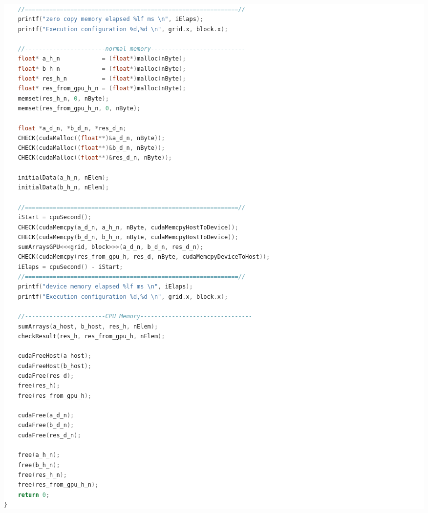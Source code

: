 ```C
    //=============================================================//
    printf("zero copy memory elapsed %lf ms \n", iElaps);
    printf("Execution configuration %d,%d \n", grid.x, block.x);

    //-----------------------normal memory---------------------------
    float* a_h_n            = (float*)malloc(nByte);
    float* b_h_n            = (float*)malloc(nByte);
    float* res_h_n          = (float*)malloc(nByte);
    float* res_from_gpu_h_n = (float*)malloc(nByte);
    memset(res_h_n, 0, nByte);
    memset(res_from_gpu_h_n, 0, nByte);

    float *a_d_n, *b_d_n, *res_d_n;
    CHECK(cudaMalloc((float**)&a_d_n, nByte));
    CHECK(cudaMalloc((float**)&b_d_n, nByte));
    CHECK(cudaMalloc((float**)&res_d_n, nByte));

    initialData(a_h_n, nElem);
    initialData(b_h_n, nElem);

    //=============================================================//
    iStart = cpuSecond();
    CHECK(cudaMemcpy(a_d_n, a_h_n, nByte, cudaMemcpyHostToDevice));
    CHECK(cudaMemcpy(b_d_n, b_h_n, nByte, cudaMemcpyHostToDevice));
    sumArraysGPU<<<grid, block>>>(a_d_n, b_d_n, res_d_n);
    CHECK(cudaMemcpy(res_from_gpu_h, res_d, nByte, cudaMemcpyDeviceToHost));
    iElaps = cpuSecond() - iStart;
    //=============================================================//
    printf("device memory elapsed %lf ms \n", iElaps);
    printf("Execution configuration %d,%d \n", grid.x, block.x);

    //-----------------------CPU Memory--------------------------------
    sumArrays(a_host, b_host, res_h, nElem);
    checkResult(res_h, res_from_gpu_h, nElem);

    cudaFreeHost(a_host);
    cudaFreeHost(b_host);
    cudaFree(res_d);
    free(res_h);
    free(res_from_gpu_h);

    cudaFree(a_d_n);
    cudaFree(b_d_n);
    cudaFree(res_d_n);

    free(a_h_n);
    free(b_h_n);
    free(res_h_n);
    free(res_from_gpu_h_n);
    return 0;
}
```
